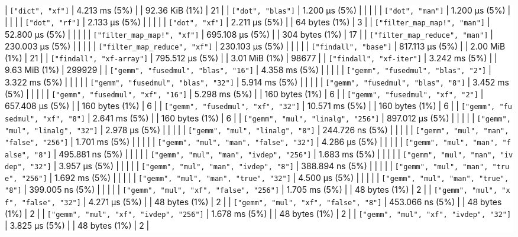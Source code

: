 | `["dict", "xf"]`                         |   4.213 ms (5%) |         |  92.36 KiB (1%) |          21 |
| `["dot", "blas"]`                        |   1.200 μs (5%) |         |                 |             |
| `["dot", "man"]`                         |   1.200 μs (5%) |         |                 |             |
| `["dot", "rf"]`                          |   2.133 μs (5%) |         |                 |             |
| `["dot", "xf"]`                          |   2.211 μs (5%) |         |   64 bytes (1%) |           3 |
| `["filter_map_map!", "man"]`             |  52.800 μs (5%) |         |                 |             |
| `["filter_map_map!", "xf"]`              | 695.108 μs (5%) |         |  304 bytes (1%) |          17 |
| `["filter_map_reduce", "man"]`           | 230.003 μs (5%) |         |                 |             |
| `["filter_map_reduce", "xf"]`            | 230.103 μs (5%) |         |                 |             |
| `["findall", "base"]`                    | 817.113 μs (5%) |         |   2.00 MiB (1%) |          21 |
| `["findall", "xf-array"]`                | 795.512 μs (5%) |         |   3.01 MiB (1%) |       98677 |
| `["findall", "xf-iter"]`                 |   3.242 ms (5%) |         |   9.63 MiB (1%) |      299929 |
| `["gemm", "fusedmul", "blas", "16"]`     |   4.358 ms (5%) |         |                 |             |
| `["gemm", "fusedmul", "blas", "2"]`      |   3.322 ms (5%) |         |                 |             |
| `["gemm", "fusedmul", "blas", "32"]`     |   5.914 ms (5%) |         |                 |             |
| `["gemm", "fusedmul", "blas", "8"]`      |   3.452 ms (5%) |         |                 |             |
| `["gemm", "fusedmul", "xf", "16"]`       |   5.298 ms (5%) |         |  160 bytes (1%) |           6 |
| `["gemm", "fusedmul", "xf", "2"]`        | 657.408 μs (5%) |         |  160 bytes (1%) |           6 |
| `["gemm", "fusedmul", "xf", "32"]`       |  10.571 ms (5%) |         |  160 bytes (1%) |           6 |
| `["gemm", "fusedmul", "xf", "8"]`        |   2.641 ms (5%) |         |  160 bytes (1%) |           6 |
| `["gemm", "mul", "linalg", "256"]`       | 897.012 μs (5%) |         |                 |             |
| `["gemm", "mul", "linalg", "32"]`        |   2.978 μs (5%) |         |                 |             |
| `["gemm", "mul", "linalg", "8"]`         | 244.726 ns (5%) |         |                 |             |
| `["gemm", "mul", "man", "false", "256"]` |   1.701 ms (5%) |         |                 |             |
| `["gemm", "mul", "man", "false", "32"]`  |   4.286 μs (5%) |         |                 |             |
| `["gemm", "mul", "man", "false", "8"]`   | 495.881 ns (5%) |         |                 |             |
| `["gemm", "mul", "man", "ivdep", "256"]` |   1.683 ms (5%) |         |                 |             |
| `["gemm", "mul", "man", "ivdep", "32"]`  |   3.957 μs (5%) |         |                 |             |
| `["gemm", "mul", "man", "ivdep", "8"]`   | 388.894 ns (5%) |         |                 |             |
| `["gemm", "mul", "man", "true", "256"]`  |   1.692 ms (5%) |         |                 |             |
| `["gemm", "mul", "man", "true", "32"]`   |   4.500 μs (5%) |         |                 |             |
| `["gemm", "mul", "man", "true", "8"]`    | 399.005 ns (5%) |         |                 |             |
| `["gemm", "mul", "xf", "false", "256"]`  |   1.705 ms (5%) |         |   48 bytes (1%) |           2 |
| `["gemm", "mul", "xf", "false", "32"]`   |   4.271 μs (5%) |         |   48 bytes (1%) |           2 |
| `["gemm", "mul", "xf", "false", "8"]`    | 453.066 ns (5%) |         |   48 bytes (1%) |           2 |
| `["gemm", "mul", "xf", "ivdep", "256"]`  |   1.678 ms (5%) |         |   48 bytes (1%) |           2 |
| `["gemm", "mul", "xf", "ivdep", "32"]`   |   3.825 μs (5%) |         |   48 bytes (1%) |           2 |